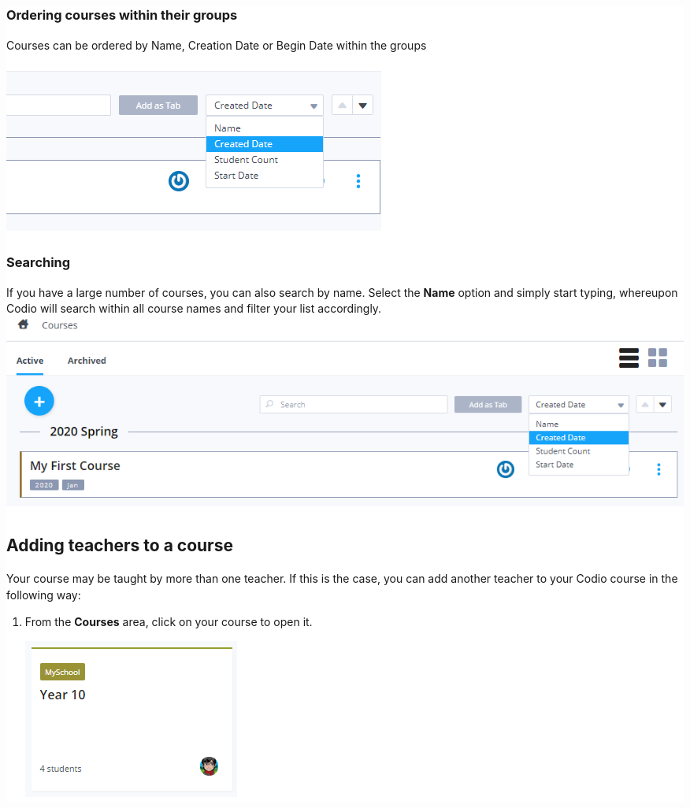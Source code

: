 
### Ordering courses within their groups

Courses can be ordered by Name, Creation Date or Begin Date within the groups

![CreateDate](/img/manage_classes/orderclass.png)


### Searching

If you have a large number of courses, you can also search by name. Select the **Name** option and simply start typing, whereupon Codio will search within all course names and filter your list accordingly.
![Name](/img/manage_classes/nameclass.png)
## Adding teachers to a course
Your course may be taught by more than one teacher. If this is the case, you can add another teacher to your Codio course in the following way:


1. From the **Courses** area, click on your course to open it.

    ![Courses](/img/manage_classes/year_10_class.png)
